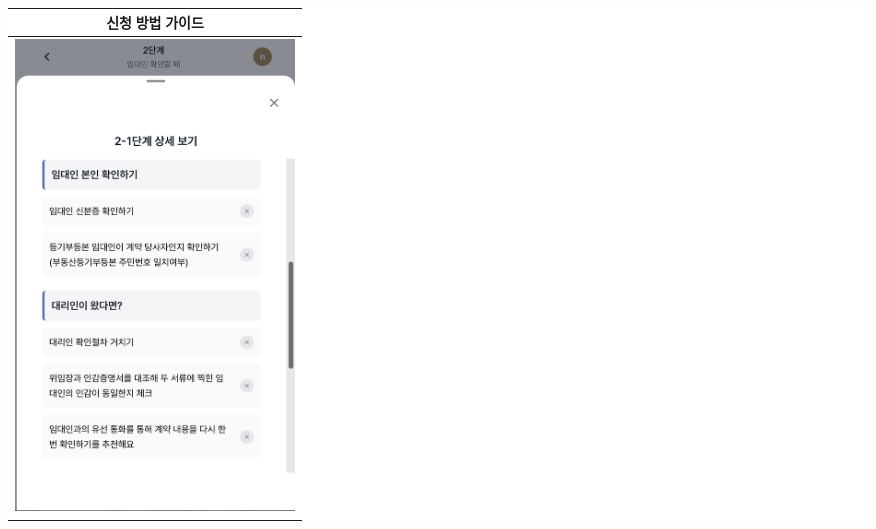 | 신청 방법 가이드                                                                                                                        |
| --------------------------------------------------------------------------------------------------------------------------------------- |
| <img src="https://raw.githubusercontent.com/FRONT-END-BOOTCAMP-PLUS-5/BoGam/main/public/previews/smallstepchecklist.png" width="280" /> |
